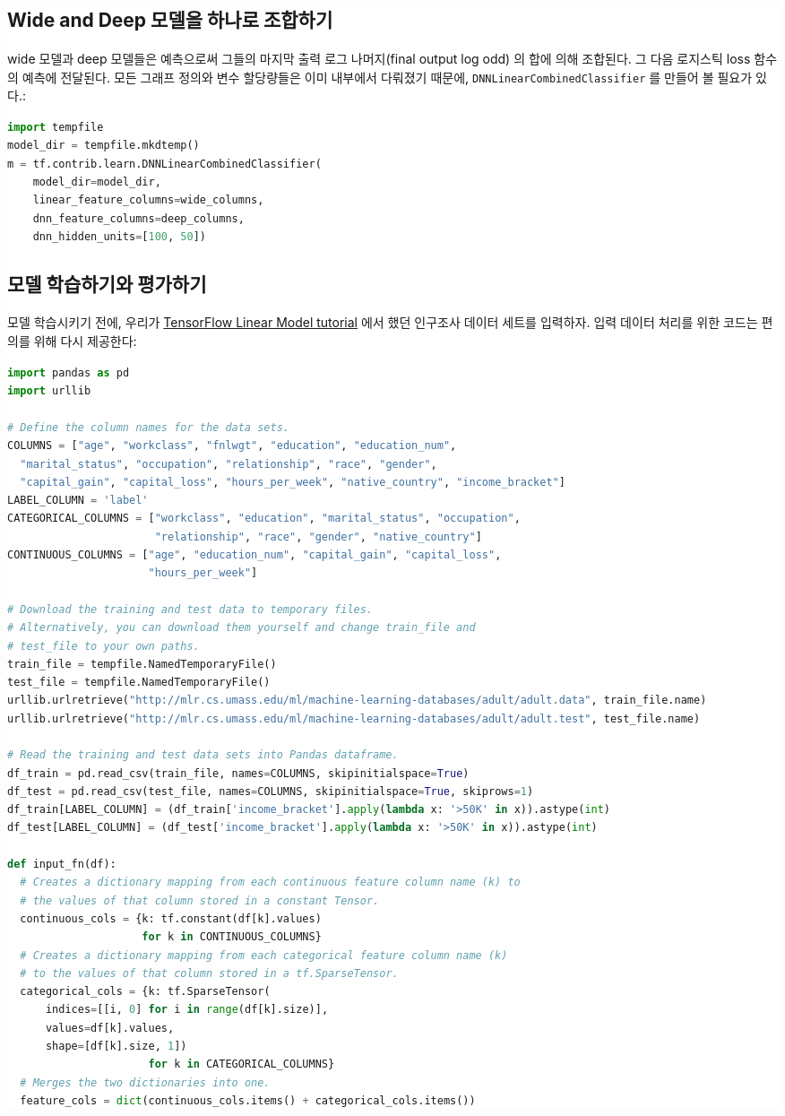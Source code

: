 ## Wide and Deep 모델을 하나로 조합하기

wide 모델과 deep 모델들은 예측으로써 그들의 마지막 출력 로그 나머지(final output log odd) 의 합에 의해 조합된다. 그 다음 로지스틱 loss 함수의 예측에 전달된다. 모든 그래프 정의와 변수 할당량들은 이미 내부에서 다뤄졌기 때문에, `DNNLinearCombinedClassifier` 를 만들어 볼 필요가 있다.:

```python
import tempfile
model_dir = tempfile.mkdtemp()
m = tf.contrib.learn.DNNLinearCombinedClassifier(
    model_dir=model_dir,
    linear_feature_columns=wide_columns,
    dnn_feature_columns=deep_columns,
    dnn_hidden_units=[100, 50])
```

## 모델 학습하기와 평가하기

모델 학습시키기 전에, 우리가 [TensorFlow Linear Model tutorial](../../g3doc/tutorials/wide/) 에서 했던 인구조사 데이터 세트를 입력하자. 입력 데이터 처리를 위한 코드는 편의를 위해 다시 제공한다:

```python
import pandas as pd
import urllib

# Define the column names for the data sets.
COLUMNS = ["age", "workclass", "fnlwgt", "education", "education_num",
  "marital_status", "occupation", "relationship", "race", "gender",
  "capital_gain", "capital_loss", "hours_per_week", "native_country", "income_bracket"]
LABEL_COLUMN = 'label'
CATEGORICAL_COLUMNS = ["workclass", "education", "marital_status", "occupation",
                       "relationship", "race", "gender", "native_country"]
CONTINUOUS_COLUMNS = ["age", "education_num", "capital_gain", "capital_loss",
                      "hours_per_week"]

# Download the training and test data to temporary files.
# Alternatively, you can download them yourself and change train_file and
# test_file to your own paths.
train_file = tempfile.NamedTemporaryFile()
test_file = tempfile.NamedTemporaryFile()
urllib.urlretrieve("http://mlr.cs.umass.edu/ml/machine-learning-databases/adult/adult.data", train_file.name)
urllib.urlretrieve("http://mlr.cs.umass.edu/ml/machine-learning-databases/adult/adult.test", test_file.name)

# Read the training and test data sets into Pandas dataframe.
df_train = pd.read_csv(train_file, names=COLUMNS, skipinitialspace=True)
df_test = pd.read_csv(test_file, names=COLUMNS, skipinitialspace=True, skiprows=1)
df_train[LABEL_COLUMN] = (df_train['income_bracket'].apply(lambda x: '>50K' in x)).astype(int)
df_test[LABEL_COLUMN] = (df_test['income_bracket'].apply(lambda x: '>50K' in x)).astype(int)

def input_fn(df):
  # Creates a dictionary mapping from each continuous feature column name (k) to
  # the values of that column stored in a constant Tensor.
  continuous_cols = {k: tf.constant(df[k].values)
                     for k in CONTINUOUS_COLUMNS}
  # Creates a dictionary mapping from each categorical feature column name (k)
  # to the values of that column stored in a tf.SparseTensor.
  categorical_cols = {k: tf.SparseTensor(
      indices=[[i, 0] for i in range(df[k].size)],
      values=df[k].values,
      shape=[df[k].size, 1])
                      for k in CATEGORICAL_COLUMNS}
  # Merges the two dictionaries into one.
  feature_cols = dict(continuous_cols.items() + categorical_cols.items())
```